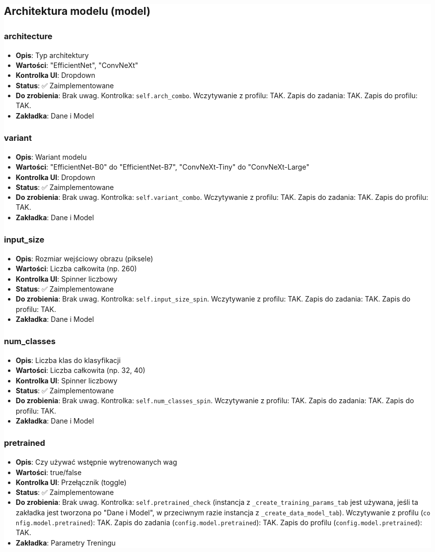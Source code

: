 ## Architektura modelu (model)

### architecture

- **Opis**: Typ architektury
- **Wartości**: "EfficientNet", "ConvNeXt"
- **Kontrolka UI**: Dropdown
- **Status**: ✅ Zaimplementowane
- **Do zrobienia**: Brak uwag. Kontrolka: `self.arch_combo`. Wczytywanie z profilu: TAK. Zapis do zadania: TAK. Zapis do profilu: TAK.
- **Zakładka**: Dane i Model

### variant

- **Opis**: Wariant modelu
- **Wartości**: "EfficientNet-B0" do "EfficientNet-B7", "ConvNeXt-Tiny" do "ConvNeXt-Large"
- **Kontrolka UI**: Dropdown
- **Status**: ✅ Zaimplementowane
- **Do zrobienia**: Brak uwag. Kontrolka: `self.variant_combo`. Wczytywanie z profilu: TAK. Zapis do zadania: TAK. Zapis do profilu: TAK.
- **Zakładka**: Dane i Model

### input_size

- **Opis**: Rozmiar wejściowy obrazu (piksele)
- **Wartości**: Liczba całkowita (np. 260)
- **Kontrolka UI**: Spinner liczbowy
- **Status**: ✅ Zaimplementowane
- **Do zrobienia**: Brak uwag. Kontrolka: `self.input_size_spin`. Wczytywanie z profilu: TAK. Zapis do zadania: TAK. Zapis do profilu: TAK.
- **Zakładka**: Dane i Model

### num_classes

- **Opis**: Liczba klas do klasyfikacji
- **Wartości**: Liczba całkowita (np. 32, 40)
- **Kontrolka UI**: Spinner liczbowy
- **Status**: ✅ Zaimplementowane
- **Do zrobienia**: Brak uwag. Kontrolka: `self.num_classes_spin`. Wczytywanie z profilu: TAK. Zapis do zadania: TAK. Zapis do profilu: TAK.
- **Zakładka**: Dane i Model

### pretrained

- **Opis**: Czy używać wstępnie wytrenowanych wag
- **Wartości**: true/false
- **Kontrolka UI**: Przełącznik (toggle)
- **Status**: ✅ Zaimplementowane
- **Do zrobienia**: Brak uwag. Kontrolka: `self.pretrained_check` (instancja z `_create_training_params_tab` jest używana, jeśli ta zakładka jest tworzona po "Dane i Model", w przeciwnym razie instancja z `_create_data_model_tab`). Wczytywanie z profilu (`config.model.pretrained`): TAK. Zapis do zadania (`config.model.pretrained`): TAK. Zapis do profilu (`config.model.pretrained`): TAK.
- **Zakładka**: Parametry Treningu
